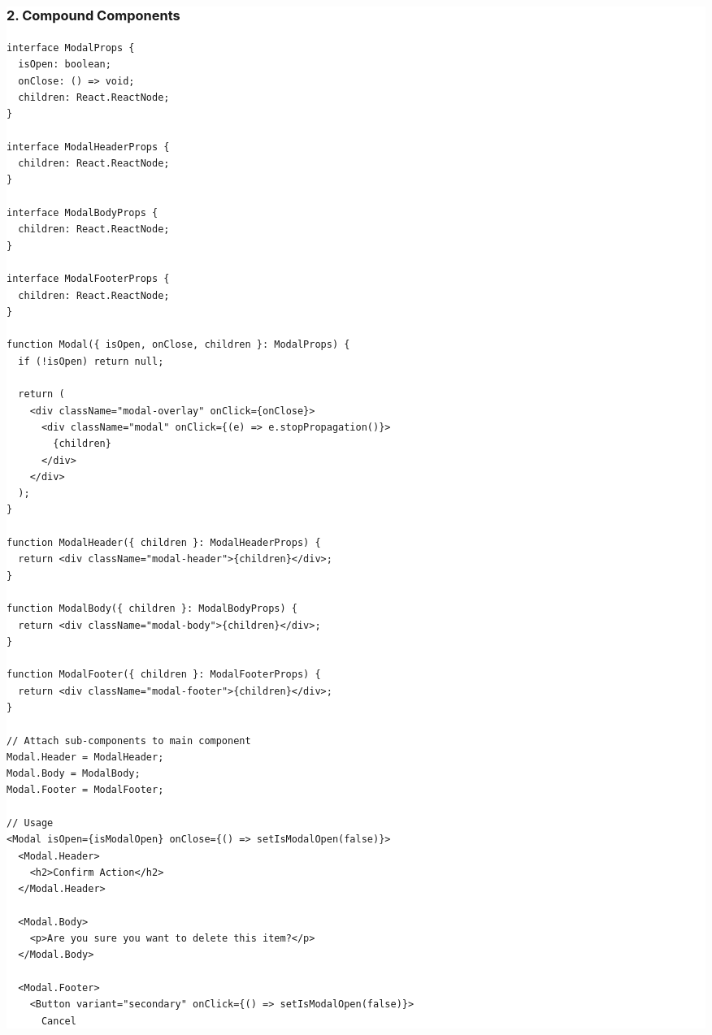 ### 2. Compound Components

```tsx
interface ModalProps {
  isOpen: boolean;
  onClose: () => void;
  children: React.ReactNode;
}

interface ModalHeaderProps {
  children: React.ReactNode;
}

interface ModalBodyProps {
  children: React.ReactNode;
}

interface ModalFooterProps {
  children: React.ReactNode;
}

function Modal({ isOpen, onClose, children }: ModalProps) {
  if (!isOpen) return null;
  
  return (
    <div className="modal-overlay" onClick={onClose}>
      <div className="modal" onClick={(e) => e.stopPropagation()}>
        {children}
      </div>
    </div>
  );
}

function ModalHeader({ children }: ModalHeaderProps) {
  return <div className="modal-header">{children}</div>;
}

function ModalBody({ children }: ModalBodyProps) {
  return <div className="modal-body">{children}</div>;
}

function ModalFooter({ children }: ModalFooterProps) {
  return <div className="modal-footer">{children}</div>;
}

// Attach sub-components to main component
Modal.Header = ModalHeader;
Modal.Body = ModalBody;
Modal.Footer = ModalFooter;

// Usage
<Modal isOpen={isModalOpen} onClose={() => setIsModalOpen(false)}>
  <Modal.Header>
    <h2>Confirm Action</h2>
  </Modal.Header>
  
  <Modal.Body>
    <p>Are you sure you want to delete this item?</p>
  </Modal.Body>
  
  <Modal.Footer>
    <Button variant="secondary" onClick={() => setIsModalOpen(false)}>
      Cancel
```